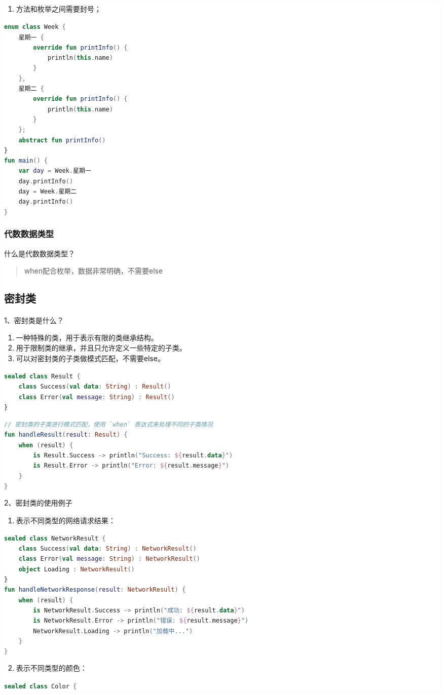 1. 方法和枚举之间需要封号；
```kotlin
enum class Week {
    星期一 {
        override fun printInfo() {
            println(this.name)
        }
    },
    星期二 {
        override fun printInfo() {
            println(this.name)
        }
    };
    abstract fun printInfo()
}
fun main() {
    var day = Week.星期一
    day.printInfo()
    day = Week.星期二
    day.printInfo()
}
```
### 代数数据类型
什么是代数数据类型？
> when配合枚举，数据非常明确，不需要else
## 密封类
1、密封类是什么？
1. 一种特殊的类，用于表示有限的类继承结构。
1. 用于限制类的继承，并且只允许定义一些特定的子类。
1. 可以对密封类的子类做模式匹配，不需要else。
```kotlin
sealed class Result {
    class Success(val data: String) : Result()
    class Error(val message: String) : Result()
}
```
```kotlin
// 密封类的子类进行模式匹配，使用 `when` 表达式来处理不同的子类情况
fun handleResult(result: Result) {
    when (result) {
        is Result.Success -> println("Success: ${result.data}")
        is Result.Error -> println("Error: ${result.message}")
    }
}
```
2、密封类的使用例子
1. 表示不同类型的网络请求结果：
```kotlin
sealed class NetworkResult {
    class Success(val data: String) : NetworkResult()
    class Error(val message: String) : NetworkResult()
    object Loading : NetworkResult()
}
fun handleNetworkResponse(result: NetworkResult) {
    when (result) {
        is NetworkResult.Success -> println("成功: ${result.data}")
        is NetworkResult.Error -> println("错误: ${result.message}")
        NetworkResult.Loading -> println("加载中...")
    }
}
```
2. 表示不同类型的颜色：
```kotlin
sealed class Color {
```